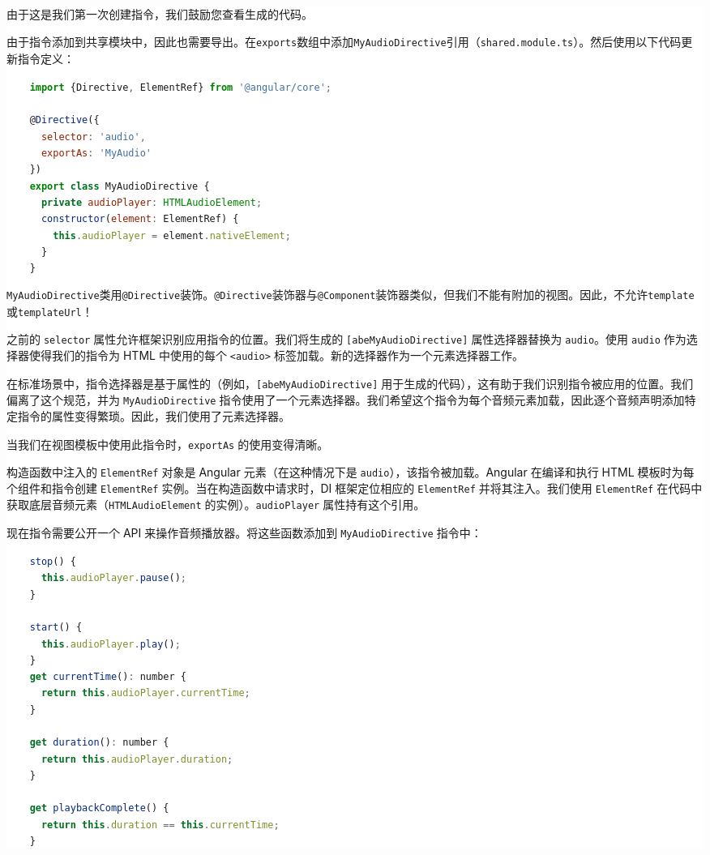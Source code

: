 由于这是我们第一次创建指令，我们鼓励您查看生成的代码。

由于指令添加到共享模块中，因此也需要导出。在`exports`数组中添加`MyAudioDirective`引用（`shared.module.ts`）。然后使用以下代码更新指令定义：

```js
    import {Directive, ElementRef} from '@angular/core'; 

    @Directive({ 
      selector: 'audio', 
      exportAs: 'MyAudio' 
    }) 
    export class MyAudioDirective { 
      private audioPlayer: HTMLAudioElement; 
      constructor(element: ElementRef) { 
        this.audioPlayer = element.nativeElement; 
      } 
    } 
```

`MyAudioDirective`类用`@Directive`装饰。`@Directive`装饰器与`@Component`装饰器类似，但我们不能有附加的视图。因此，不允许`template`或`templateUrl`！

之前的 `selector` 属性允许框架识别应用指令的位置。我们将生成的 `[abeMyAudioDirective]` 属性选择器替换为 `audio`。使用 `audio` 作为选择器使得我们的指令为 HTML 中使用的每个 `<audio>` 标签加载。新的选择器作为一个元素选择器工作。

在标准场景中，指令选择器是基于属性的（例如，`[abeMyAudioDirective]` 用于生成的代码），这有助于我们识别指令被应用的位置。我们偏离了这个规范，并为 `MyAudioDirective` 指令使用了一个元素选择器。我们希望这个指令为每个音频元素加载，因此逐个音频声明添加特定指令的属性变得繁琐。因此，我们使用了元素选择器。

当我们在视图模板中使用此指令时，`exportAs` 的使用变得清晰。

构造函数中注入的 `ElementRef` 对象是 Angular 元素（在这种情况下是 `audio`），该指令被加载。Angular 在编译和执行 HTML 模板时为每个组件和指令创建 `ElementRef` 实例。当在构造函数中请求时，DI 框架定位相应的 `ElementRef` 并将其注入。我们使用 `ElementRef` 在代码中获取底层音频元素（`HTMLAudioElement` 的实例）。`audioPlayer` 属性持有这个引用。

现在指令需要公开一个 API 来操作音频播放器。将这些函数添加到 `MyAudioDirective` 指令中：

```js
    stop() { 
      this.audioPlayer.pause(); 
    }

    start() { 
      this.audioPlayer.play();
    }
    get currentTime(): number { 
      return this.audioPlayer.currentTime; 
    }

    get duration(): number { 
      return this.audioPlayer.duration; 
    }

    get playbackComplete() { 
      return this.duration == this.currentTime; 
    }
```
